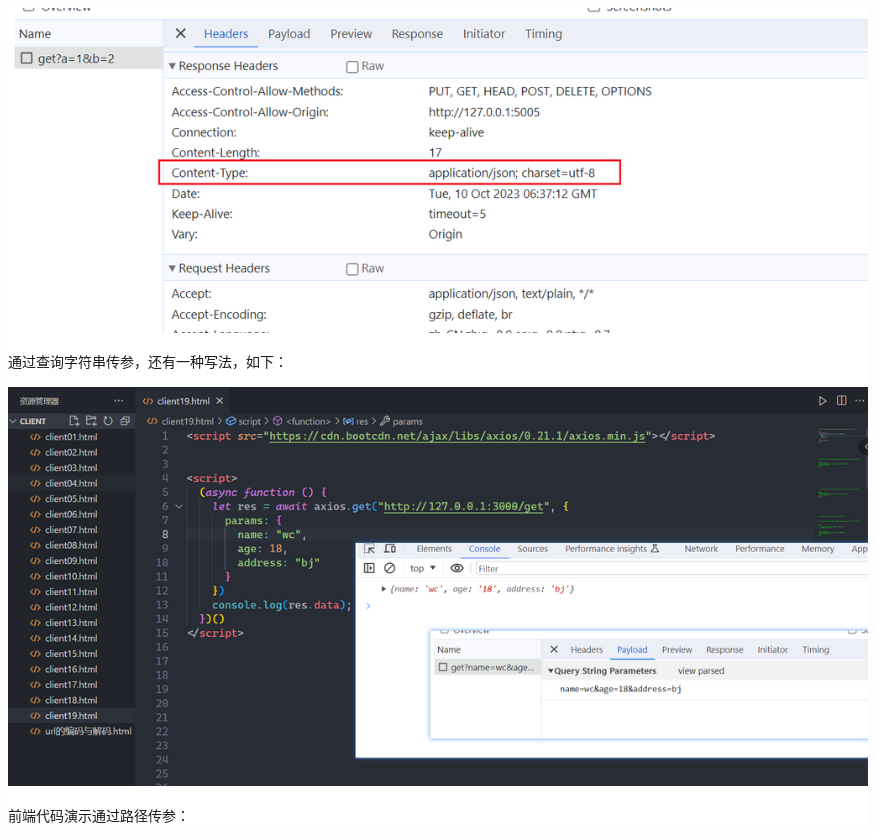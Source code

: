 ![1696919882050](./assets/1696919882050.png)

通过查询字符串传参，还有一种写法，如下：

![1696920170274](./assets/1696920170274.png)

前端代码演示通过路径传参：
